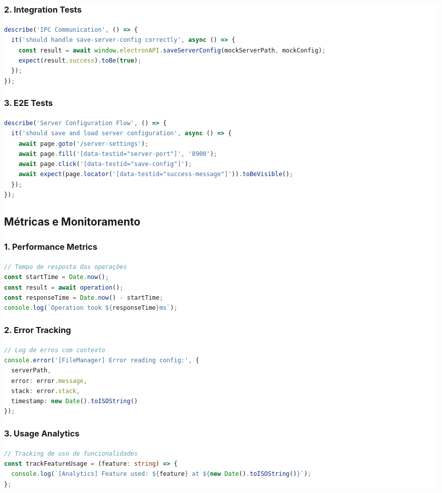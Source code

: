 ### 2. Integration Tests

```typescript
describe('IPC Communication', () => {
  it('should handle save-server-config correctly', async () => {
    const result = await window.electronAPI.saveServerConfig(mockServerPath, mockConfig);
    expect(result.success).toBe(true);
  });
});
```

### 3. E2E Tests

```typescript
describe('Server Configuration Flow', () => {
  it('should save and load server configuration', async () => {
    await page.goto('/server-settings');
    await page.fill('[data-testid="server-port"]', '8900');
    await page.click('[data-testid="save-config"]');
    await expect(page.locator('[data-testid="success-message"]')).toBeVisible();
  });
});
```

## Métricas e Monitoramento

### 1. Performance Metrics

```typescript
// Tempo de resposta das operações
const startTime = Date.now();
const result = await operation();
const responseTime = Date.now() - startTime;
console.log(`Operation took ${responseTime}ms`);
```

### 2. Error Tracking

```typescript
// Log de erros com contexto
console.error('[FileManager] Error reading config:', {
  serverPath,
  error: error.message,
  stack: error.stack,
  timestamp: new Date().toISOString()
});
```

### 3. Usage Analytics

```typescript
// Tracking de uso de funcionalidades
const trackFeatureUsage = (feature: string) => {
  console.log(`[Analytics] Feature used: ${feature} at ${new Date().toISOString()}`);
};
```
